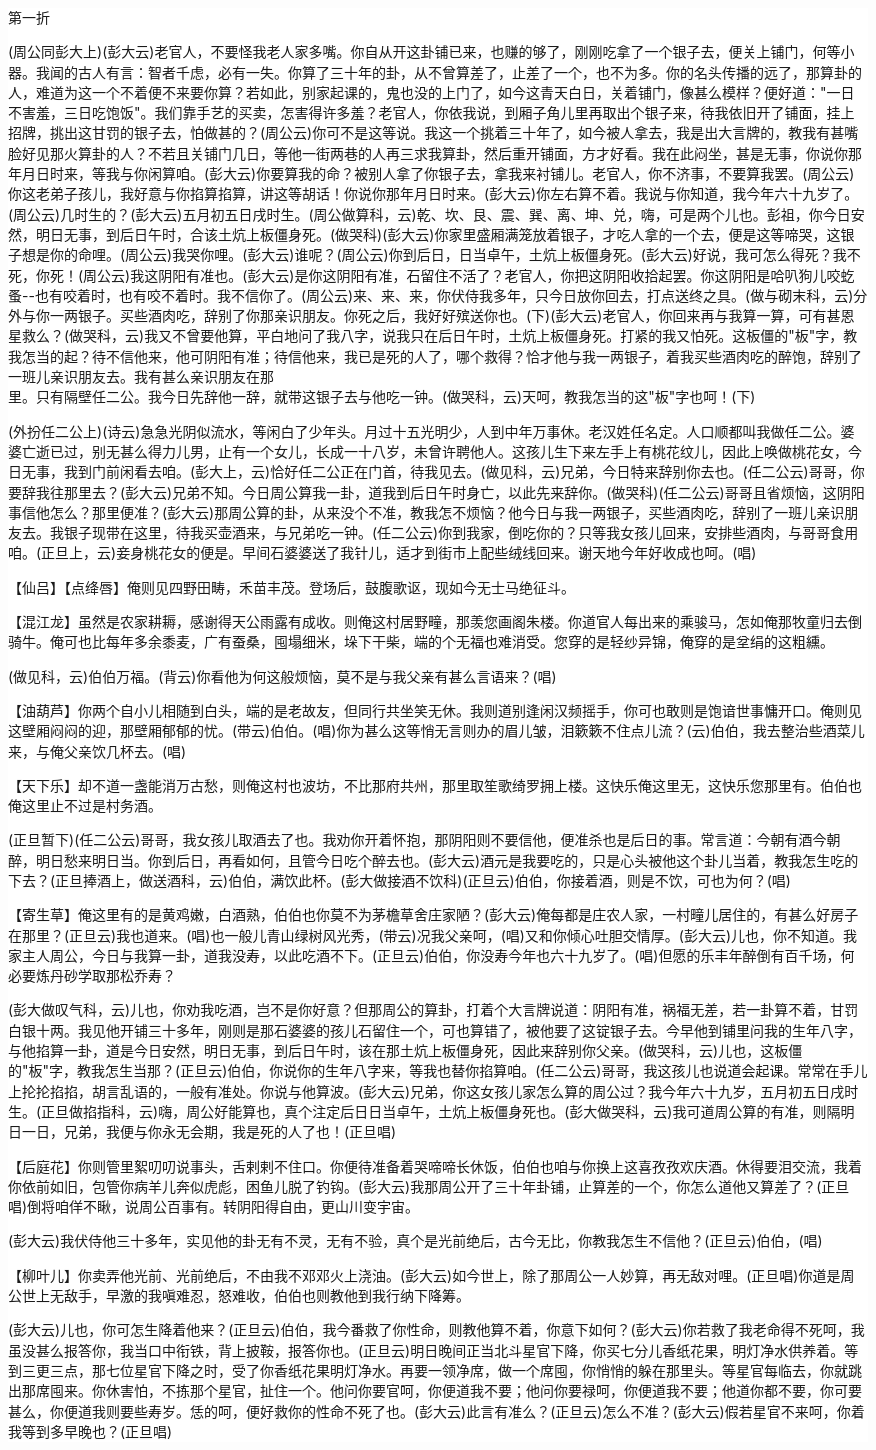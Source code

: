 第一折  
  
(周公同彭大上)(彭大云)老官人，不要怪我老人家多嘴。你自从开这卦铺已来，也赚的够了，刚刚吃拿了一个银子去，便关上铺门，何等小器。我闻的古人有言：智者千虑，必有一失。你算了三十年的卦，从不曾算差了，止差了一个，也不为多。你的名头传播的远了，那算卦的人，难道为这一个不着便不来要你算？若如此，别家起课的，鬼也没的上门了，如今这青天白日，关着铺门，像甚么模样？便好道："一日不害羞，三日吃饱饭"。我们靠手艺的买卖，怎害得许多羞？老官人，你依我说，到厢子角儿里再取出个银子来，待我依旧开了铺面，挂上招牌，挑出这甘罚的银子去，怕做甚的？(周公云)你可不是这等说。我这一个挑着三十年了，如今被人拿去，我是出大言牌的，教我有甚嘴脸好见那火算卦的人？不若且关铺门几日，等他一街两巷的人再三求我算卦，然后重开铺面，方才好看。我在此闷坐，甚是无事，你说你那年月日时来，等我与你闲算咱。(彭大云)你要算我的命？被别人拿了你银子去，拿我来衬铺儿。老官人，你不济事，不要算我罢。(周公云)你这老弟子孩儿，我好意与你掐算掐算，讲这等胡话！你说你那年月日时来。(彭大云)你左右算不着。我说与你知道，我今年六十九岁了。(周公云)几时生的？(彭大云)五月初五日戌时生。(周公做算科，云)乾、坎、艮、震、巽、离、坤、兑，嗨，可是两个儿也。彭祖，你今日安然，明日无事，到后日午时，合该土炕上板僵身死。(做哭科)(彭大云)你家里盛厢满笼放着银子，才吃人拿的一个去，便是这等啼哭，这银子想是你的命哩。(周公云)我哭你哩。(彭大云)谁呢？(周公云)你到后日，日当卓午，土炕上板僵身死。(彭大云)好说，我可怎么得死？我不死，你死！(周公云)我这阴阳有准也。(彭大云)是你这阴阳有准，石留住不活了？老官人，你把这阴阳收拾起罢。你这阴阳是哈叭狗儿咬虼蚤--也有咬着时，也有咬不着时。我不信你了。(周公云)来、来、来，你伏侍我多年，只今日放你回去，打点送终之具。(做与砌末科，云)分外与你一两银子。买些酒肉吃，辞别了你那亲识朋友。你死之后，我好好殡送你也。(下)(彭大云)老官人，你回来再与我算一算，可有甚恩星救么？(做哭科，云)我又不曾要他算，平白地问了我八字，说我只在后日午时，土炕上板僵身死。打紧的我又怕死。这板僵的"板"字，教我怎当的起？待不信他来，他可阴阳有准；待信他来，我已是死的人了，哪个救得？恰才他与我一两银子，着我买些酒肉吃的醉饱，辞别了一班儿亲识朋友去。我有甚么亲识朋友在那  
里。只有隔壁任二公。我今日先辞他一辞，就带这银子去与他吃一钟。(做哭科，云)天呵，教我怎当的这"板"字也呵！(下)  
  
(外扮任二公上)(诗云)急急光阴似流水，等闲白了少年头。月过十五光明少，人到中年万事休。老汉姓任名定。人口顺都叫我做任二公。婆婆亡逝已过，别无甚么得力儿男，止有一个女儿，长成一十八岁，未曾许聘他人。这孩儿生下来左手上有桃花纹儿，因此上唤做桃花女，今日无事，我到门前闲看去咱。(彭大上，云)恰好任二公正在门首，待我见去。(做见科，云)兄弟，今日特来辞别你去也。(任二公云)哥哥，你要辞我往那里去？(彭大云)兄弟不知。今日周公算我一卦，道我到后日午时身亡，以此先来辞你。(做哭科)(任二公云)哥哥且省烦恼，这阴阳事信他怎么？那里便准？(彭大云)那周公算的卦，从来没个不准，教我怎不烦恼？他今日与我一两银子，买些酒肉吃，辞别了一班儿亲识朋友去。我银子现带在这里，待我买壶酒来，与兄弟吃一钟。(任二公云)你到我家，倒吃你的？只等我女孩儿回来，安排些酒肉，与哥哥食用咱。(正旦上，云)妾身桃花女的便是。早间石婆婆送了我针儿，适才到街市上配些绒线回来。谢天地今年好收成也呵。(唱)  
  
【仙吕】【点绛唇】俺则见四野田畴，禾苗丰茂。登场后，鼓腹歌讴，现如今无士马绝征斗。  
  
【混江龙】虽然是农家耕耨，感谢得天公雨露有成收。则俺这村居野疃，那羡您画阁朱楼。你道官人每出来的乘骏马，怎如俺那牧童归去倒骑牛。俺可也比每年多余黍麦，广有蚕桑，囤塌细米，垛下干柴，端的个无福也难消受。您穿的是轻纱异锦，俺穿的是坌绢的这粗纁。  
  
(做见科，云)伯伯万福。(背云)你看他为何这般烦恼，莫不是与我父亲有甚么言语来？(唱)  
  
【油葫芦】你两个自小儿相随到白头，端的是老故友，但同行共坐笑无休。我则道别逢闲汉频摇手，你可也敢则是饱谙世事慵开口。俺则见这壁厢闷闷的迎，那壁厢郁郁的忧。(带云)伯伯。(唱)你为甚么这等悄无言则办的眉儿皱，泪簌簌不住点儿流？(云)伯伯，我去整治些酒菜儿来，与俺父亲饮几杯去。(唱)  
  
【天下乐】却不道一盏能消万古愁，则俺这村也波坊，不比那府共州，那里取笙歌绮罗拥上楼。这快乐俺这里无，这快乐您那里有。伯伯也俺这里止不过是村务酒。  
  
(正旦暂下)(任二公云)哥哥，我女孩儿取酒去了也。我劝你开着怀抱，那阴阳则不要信他，便准杀也是后日的事。常言道：今朝有酒今朝醉，明日愁来明日当。你到后日，再看如何，且管今日吃个醉去也。(彭大云)酒元是我要吃的，只是心头被他这个卦儿当着，教我怎生吃的下去？(正旦捧酒上，做送酒科，云)伯伯，满饮此杯。(彭大做接酒不饮科)(正旦云)伯伯，你接着酒，则是不饮，可也为何？(唱)  
  
【寄生草】俺这里有的是黄鸡嫩，白酒熟，伯伯也你莫不为茅檐草舍庄家陋？(彭大云)俺每都是庄农人家，一村疃儿居住的，有甚么好房子在那里？(正旦云)我也道来。(唱)也一般儿青山绿树风光秀，(带云)况我父亲呵，(唱)又和你倾心吐胆交情厚。(彭大云)儿也，你不知道。我家主人周公，今日与我算一卦，道我没寿，以此吃酒不下。(正旦云)伯伯，你没寿今年也六十九岁了。(唱)但愿的乐丰年醉倒有百千场，何必要炼丹砂学取那松乔寿？  
  
(彭大做叹气科，云)儿也，你劝我吃酒，岂不是你好意？但那周公的算卦，打着个大言牌说道：阴阳有准，祸福无差，若一卦算不着，甘罚白银十两。我见他开铺三十多年，刚则是那石婆婆的孩儿石留住一个，可也算错了，被他要了这锭银子去。今早他到铺里问我的生年八字，与他掐算一卦，道是今日安然，明日无事，到后日午时，该在那土炕上板僵身死，因此来辞别你父亲。(做哭科，云)儿也，这板僵的"板"字，教我怎生当那？(正旦云)伯伯，你说你的生年八字来，等我也替你掐算咱。(任二公云)哥哥，我这孩儿也说道会起课。常常在手儿上抡抡掐掐，胡言乱语的，一般有准处。你说与他算波。(彭大云)兄弟，你这女孩儿家怎么算的周公过？我今年六十九岁，五月初五日戌时生。(正旦做掐指科，云)嗨，周公好能算也，真个注定后日日当卓午，土炕上板僵身死也。(彭大做哭科，云)我可道周公算的有准，则隔明日一日，兄弟，我便与你永无会期，我是死的人了也！(正旦唱)  
  
【后庭花】你则管里絮叨叨说事头，舌剌剌不住口。你便待准备着哭啼啼长休饭，伯伯也咱与你换上这喜孜孜欢庆酒。休得要泪交流，我着你依前如旧，包管你病羊儿奔似虎彪，困鱼儿脱了钓钩。(彭大云)我那周公开了三十年卦铺，止算差的一个，你怎么道他又算差了？(正旦唱)倒将咱佯不瞅，说周公百事有。转阴阳得自由，更山川变宇宙。  
  
(彭大云)我伏侍他三十多年，实见他的卦无有不灵，无有不验，真个是光前绝后，古今无比，你教我怎生不信他？(正旦云)伯伯，(唱)  
  
【柳叶儿】你卖弄他光前、光前绝后，不由我不邓邓火上浇油。(彭大云)如今世上，除了那周公一人妙算，再无敌对哩。(正旦唱)你道是周公世上无敌手，早激的我嗔难忍，怒难收，伯伯也则教他到我行纳下降筹。  
  
(彭大云)儿也，你可怎生降着他来？(正旦云)伯伯，我今番救了你性命，则教他算不着，你意下如何？(彭大云)你若救了我老命得不死呵，我虽没甚么报答你，我当口中衔铁，背上披鞍，报答你也。(正旦云)明日晚间正当北斗星官下降，你买七分儿香纸花果，明灯净水供养着。等到三更三点，那七位星官下降之时，受了你香纸花果明灯净水。再要一领净席，做一个席囤，你悄悄的躲在那里头。等星官每临去，你就跳出那席囤来。你休害怕，不拣那个星官，扯住一个。他问你要官呵，你便道我不要；他问你要禄呵，你便道我不要；他道你都不要，你可要甚么，你便道我则要些寿岁。恁的呵，便好救你的性命不死了也。(彭大云)此言有准么？(正旦云)怎么不准？(彭大云)假若星官不来呵，你着我等到多早晚也？(正旦唱)  
  